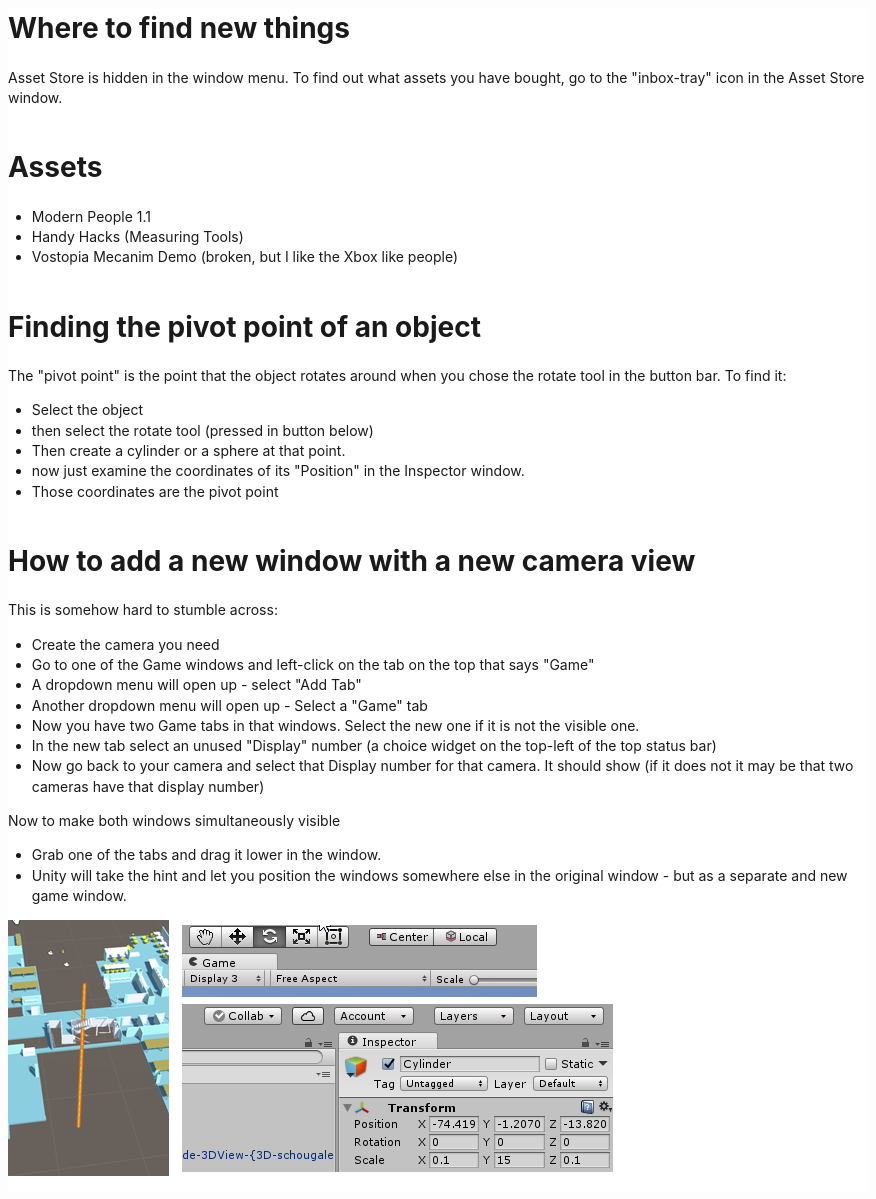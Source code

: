 # Where to find new things
Asset Store is hidden in the window menu. To find out what assets you have bought, go to the "inbox-tray" icon in the Asset Store window.

# Assets 
 * Modern People 1.1
 * Handy Hacks (Measuring Tools)
 * Vostopia Mecanim Demo (broken, but I like the Xbox like people)

# Finding the pivot point of an object
The "pivot point" is the point that the object rotates around when you chose the rotate tool in the button bar. To find it:
* Select the object
* then select the rotate tool (pressed in button below)
* Then create a cylinder or a sphere at that point. 
* now just examine the coordinates of its "Position" in the Inspector window.
* Those coordinates are the pivot point

# How to add a new window with a new camera view
This is somehow hard to stumble across:
* Create the camera you need
* Go to one of the Game windows and left-click on the tab on the top that says "Game"
* A dropdown menu will open up - select "Add Tab"
* Another dropdown menu will open up - Select a "Game" tab
* Now you have two Game tabs in that windows. Select the new one if it is not the visible one.
* In the new tab select an unused "Display" number (a choice widget on the top-left of the top status bar)
* Now go back to your camera and select that Display number for that camera. It should show (if it does not it may be that two cameras have that display number)

Now to make both windows simultaneously visible
 - Grab one of the tabs and drag it lower in the window.
 - Unity will take the hint and let you position the windows somewhere else in the original window - but as a separate and new game window.

![Finding Pivot](FindingPivot.png)
